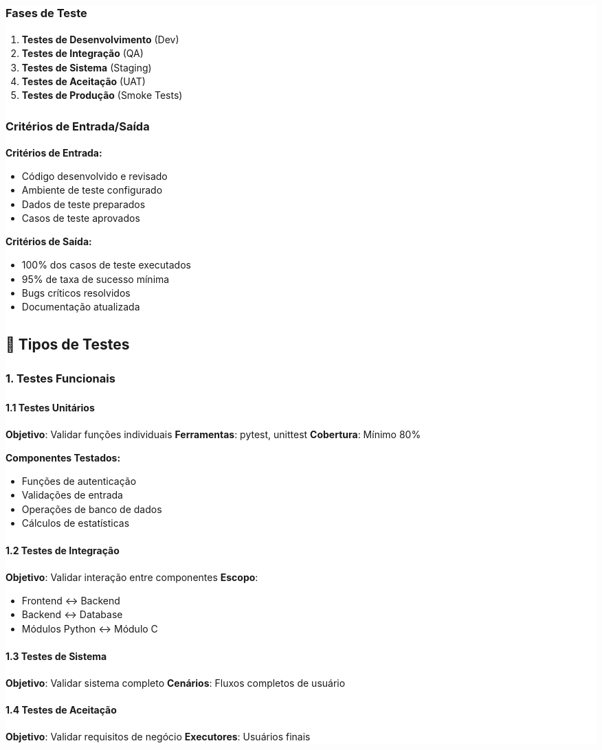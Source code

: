 ### Fases de Teste

1. **Testes de Desenvolvimento** (Dev)
2. **Testes de Integração** (QA)
3. **Testes de Sistema** (Staging)
4. **Testes de Aceitação** (UAT)
5. **Testes de Produção** (Smoke Tests)

### Critérios de Entrada/Saída

**Critérios de Entrada:**
- Código desenvolvido e revisado
- Ambiente de teste configurado
- Dados de teste preparados
- Casos de teste aprovados

**Critérios de Saída:**
- 100% dos casos de teste executados
- 95% de taxa de sucesso mínima
- Bugs críticos resolvidos
- Documentação atualizada

## 🔬 Tipos de Testes

### 1. Testes Funcionais

#### 1.1 Testes Unitários
**Objetivo**: Validar funções individuais
**Ferramentas**: pytest, unittest
**Cobertura**: Mínimo 80%

**Componentes Testados:**
- Funções de autenticação
- Validações de entrada
- Operações de banco de dados
- Cálculos de estatísticas

#### 1.2 Testes de Integração
**Objetivo**: Validar interação entre componentes
**Escopo**: 
- Frontend ↔ Backend
- Backend ↔ Database
- Módulos Python ↔ Módulo C

#### 1.3 Testes de Sistema
**Objetivo**: Validar sistema completo
**Cenários**: Fluxos completos de usuário

#### 1.4 Testes de Aceitação
**Objetivo**: Validar requisitos de negócio
**Executores**: Usuários finais
